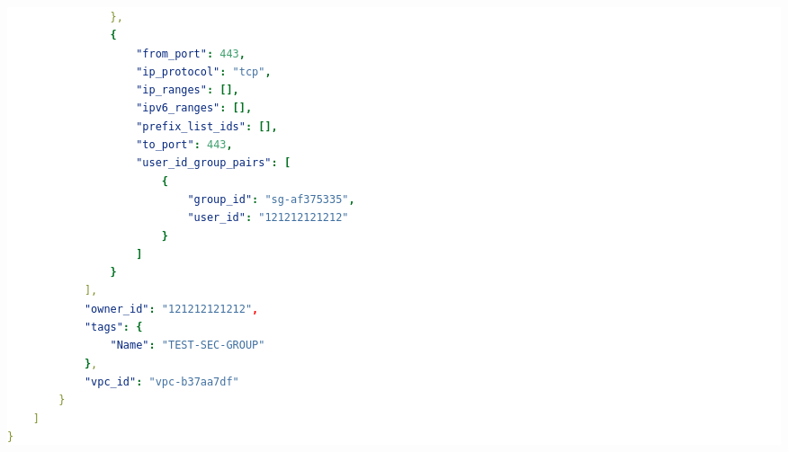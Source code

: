 ```yaml
                }, 
                {
                    "from_port": 443, 
                    "ip_protocol": "tcp", 
                    "ip_ranges": [], 
                    "ipv6_ranges": [], 
                    "prefix_list_ids": [], 
                    "to_port": 443, 
                    "user_id_group_pairs": [
                        {
                            "group_id": "sg-af375335", 
                            "user_id": "121212121212"
                        }
                    ]
                }
            ], 
            "owner_id": "121212121212", 
            "tags": {
                "Name": "TEST-SEC-GROUP"
            }, 
            "vpc_id": "vpc-b37aa7df"
        }
    ]
}
```